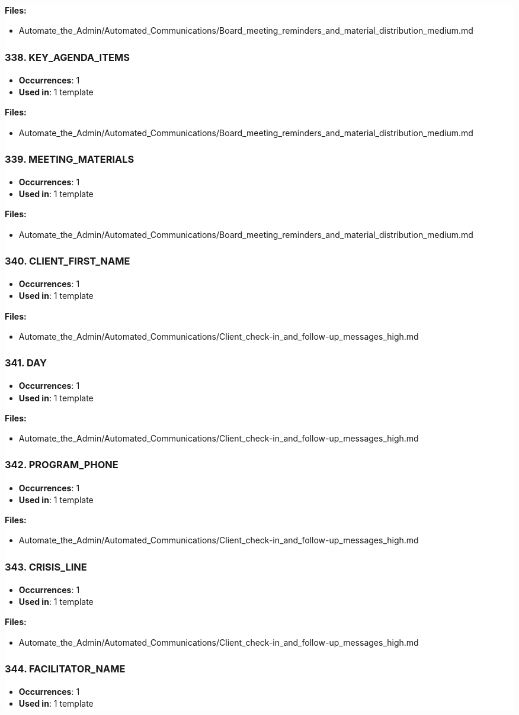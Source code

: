**Files:**
- Automate_the_Admin/Automated_Communications/Board_meeting_reminders_and_material_distribution_medium.md

### 338. KEY_AGENDA_ITEMS
- **Occurrences**: 1
- **Used in**: 1 template

**Files:**
- Automate_the_Admin/Automated_Communications/Board_meeting_reminders_and_material_distribution_medium.md

### 339. MEETING_MATERIALS
- **Occurrences**: 1
- **Used in**: 1 template

**Files:**
- Automate_the_Admin/Automated_Communications/Board_meeting_reminders_and_material_distribution_medium.md

### 340. CLIENT_FIRST_NAME
- **Occurrences**: 1
- **Used in**: 1 template

**Files:**
- Automate_the_Admin/Automated_Communications/Client_check-in_and_follow-up_messages_high.md

### 341. DAY
- **Occurrences**: 1
- **Used in**: 1 template

**Files:**
- Automate_the_Admin/Automated_Communications/Client_check-in_and_follow-up_messages_high.md

### 342. PROGRAM_PHONE
- **Occurrences**: 1
- **Used in**: 1 template

**Files:**
- Automate_the_Admin/Automated_Communications/Client_check-in_and_follow-up_messages_high.md

### 343. CRISIS_LINE
- **Occurrences**: 1
- **Used in**: 1 template

**Files:**
- Automate_the_Admin/Automated_Communications/Client_check-in_and_follow-up_messages_high.md

### 344. FACILITATOR_NAME
- **Occurrences**: 1
- **Used in**: 1 template
